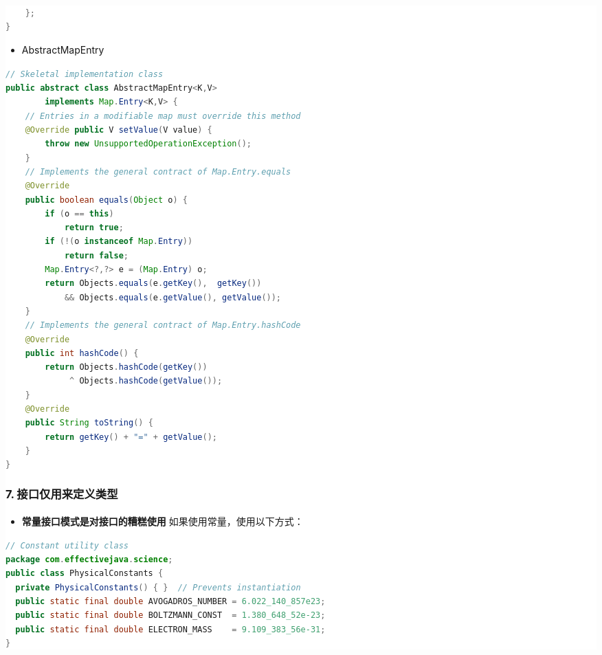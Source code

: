 ```java
    };
}
```

- AbstractMapEntry

```java
// Skeletal implementation class
public abstract class AbstractMapEntry<K,V>
        implements Map.Entry<K,V> {
    // Entries in a modifiable map must override this method
    @Override public V setValue(V value) {
        throw new UnsupportedOperationException();
    }
    // Implements the general contract of Map.Entry.equals
    @Override 
    public boolean equals(Object o) {
        if (o == this)
            return true;
        if (!(o instanceof Map.Entry))
            return false;
        Map.Entry<?,?> e = (Map.Entry) o;
        return Objects.equals(e.getKey(),  getKey())
            && Objects.equals(e.getValue(), getValue());
    }
    // Implements the general contract of Map.Entry.hashCode
    @Override 
    public int hashCode() {
        return Objects.hashCode(getKey())
             ^ Objects.hashCode(getValue());
    }
    @Override 
    public String toString() {
        return getKey() + "=" + getValue();
    }
}
```

### 7. 接口仅用来定义类型

- **常量接口模式是对接口的糟糕使用** 如果使用常量，使用以下方式：

```java
// Constant utility class
package com.effectivejava.science;
public class PhysicalConstants {
  private PhysicalConstants() { }  // Prevents instantiation
  public static final double AVOGADROS_NUMBER = 6.022_140_857e23;
  public static final double BOLTZMANN_CONST  = 1.380_648_52e-23;
  public static final double ELECTRON_MASS    = 9.109_383_56e-31;
}
```
